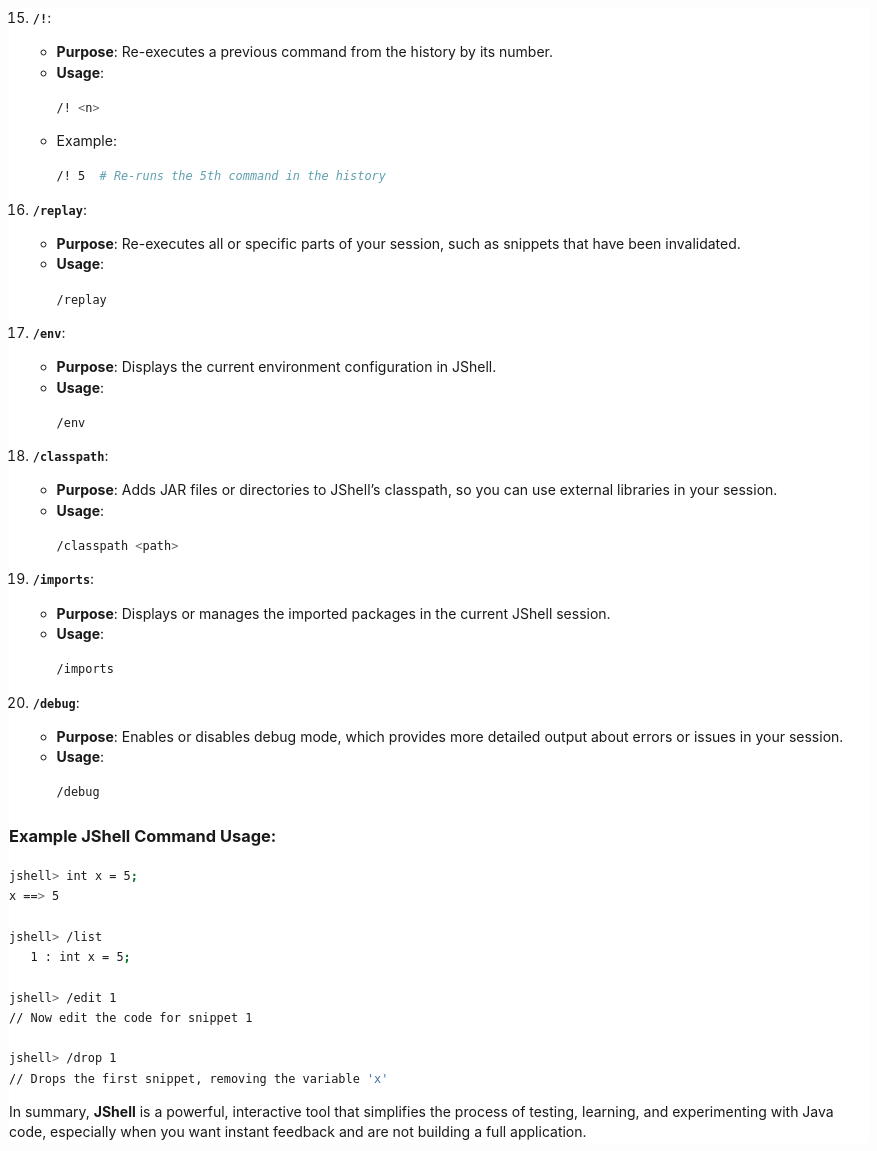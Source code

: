 15. **`/!`**:  
    - **Purpose**: Re-executes a previous command from the history by its number.
    - **Usage**:  
      ```bash
      /! <n>
      ```
    - Example:
      ```bash
      /! 5  # Re-runs the 5th command in the history
      ```

16. **`/replay`**:  
    - **Purpose**: Re-executes all or specific parts of your session, such as snippets that have been invalidated.
    - **Usage**:  
      ```bash
      /replay
      ```

17. **`/env`**:  
    - **Purpose**: Displays the current environment configuration in JShell.
    - **Usage**:  
      ```bash
      /env
      ```

18. **`/classpath`**:  
    - **Purpose**: Adds JAR files or directories to JShell’s classpath, so you can use external libraries in your session.
    - **Usage**:  
      ```bash
      /classpath <path>
      ```

19. **`/imports`**:  
    - **Purpose**: Displays or manages the imported packages in the current JShell session.
    - **Usage**:  
      ```bash
      /imports
      ```

20. **`/debug`**:  
    - **Purpose**: Enables or disables debug mode, which provides more detailed output about errors or issues in your session.
    - **Usage**:  
      ```bash
      /debug
      ```

### Example JShell Command Usage:
```bash
jshell> int x = 5;
x ==> 5

jshell> /list
   1 : int x = 5;

jshell> /edit 1
// Now edit the code for snippet 1

jshell> /drop 1
// Drops the first snippet, removing the variable 'x'
```

In summary, **JShell** is a powerful, interactive tool that simplifies the process of testing, learning, and experimenting with Java code, especially when you want instant feedback and are not building a full application.